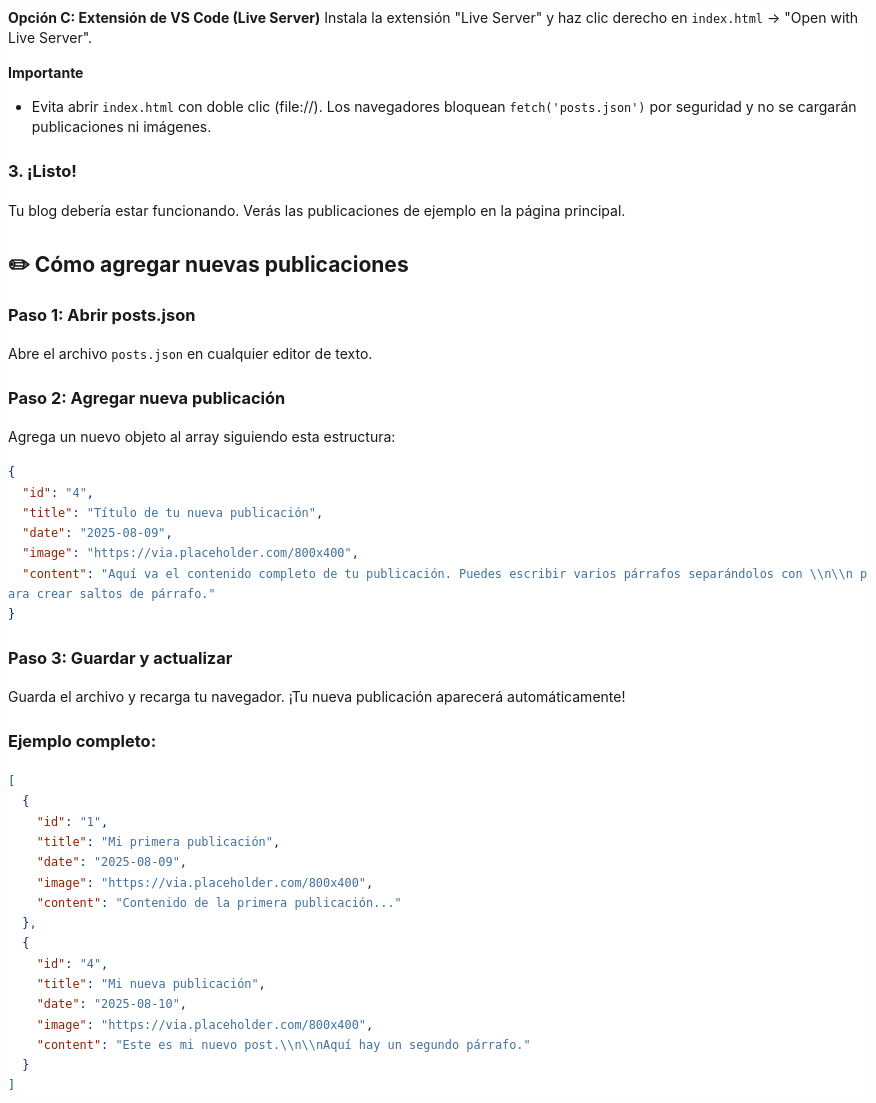 **Opción C: Extensión de VS Code (Live Server)**
Instala la extensión "Live Server" y haz clic derecho en `index.html` → "Open with Live Server".

**Importante**
- Evita abrir `index.html` con doble clic (file://). Los navegadores bloquean `fetch('posts.json')` por seguridad y no se cargarán publicaciones ni imágenes.

### 3. ¡Listo!
Tu blog debería estar funcionando. Verás las publicaciones de ejemplo en la página principal.

## ✏️ Cómo agregar nuevas publicaciones

### Paso 1: Abrir posts.json
Abre el archivo `posts.json` en cualquier editor de texto.

### Paso 2: Agregar nueva publicación
Agrega un nuevo objeto al array siguiendo esta estructura:

```json
{
  "id": "4",
  "title": "Título de tu nueva publicación",
  "date": "2025-08-09",
  "image": "https://via.placeholder.com/800x400",
  "content": "Aquí va el contenido completo de tu publicación. Puedes escribir varios párrafos separándolos con \\n\\n para crear saltos de párrafo."
}
```

### Paso 3: Guardar y actualizar
Guarda el archivo y recarga tu navegador. ¡Tu nueva publicación aparecerá automáticamente!

### Ejemplo completo:
```json
[
  {
    "id": "1",
    "title": "Mi primera publicación",
    "date": "2025-08-09",
    "image": "https://via.placeholder.com/800x400",
    "content": "Contenido de la primera publicación..."
  },
  {
    "id": "4",
    "title": "Mi nueva publicación",
    "date": "2025-08-10",
    "image": "https://via.placeholder.com/800x400",
    "content": "Este es mi nuevo post.\\n\\nAquí hay un segundo párrafo."
  }
]
```
